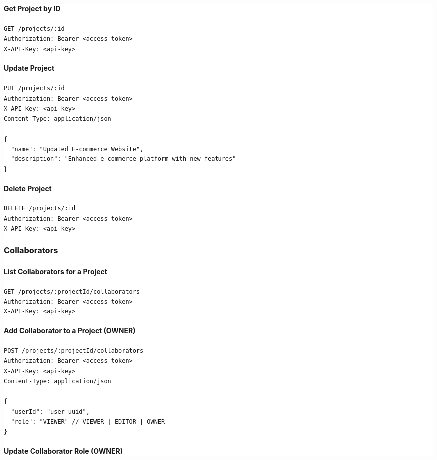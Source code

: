 #### Get Project by ID

```http
GET /projects/:id
Authorization: Bearer <access-token>
X-API-Key: <api-key>
```

#### Update Project

```http
PUT /projects/:id
Authorization: Bearer <access-token>
X-API-Key: <api-key>
Content-Type: application/json

{
  "name": "Updated E-commerce Website",
  "description": "Enhanced e-commerce platform with new features"
}
```

#### Delete Project

```http
DELETE /projects/:id
Authorization: Bearer <access-token>
X-API-Key: <api-key>
```

### Collaborators

#### List Collaborators for a Project

```http
GET /projects/:projectId/collaborators
Authorization: Bearer <access-token>
X-API-Key: <api-key>
```

#### Add Collaborator to a Project (OWNER)

```http
POST /projects/:projectId/collaborators
Authorization: Bearer <access-token>
X-API-Key: <api-key>
Content-Type: application/json

{
  "userId": "user-uuid",
  "role": "VIEWER" // VIEWER | EDITOR | OWNER
}
```

#### Update Collaborator Role (OWNER)
